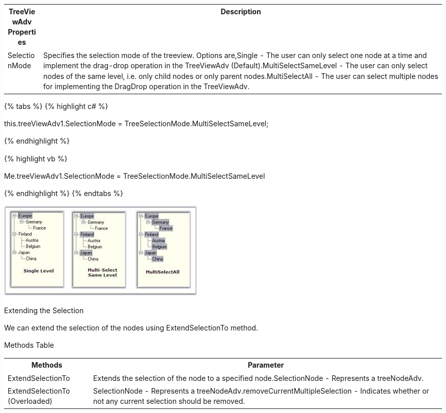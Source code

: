 <table>
<tr>
<th>
TreeViewAdv Properties</th><th>
Description</th></tr>
<tr>
<td>
SelectionMode</td><td>
Specifies the selection mode of the treeview. Options are,Single - The user can only select one node at a time and implement the drag-drop operation in the TreeViewAdv (Default).MultiSelectSameLevel - The user can only select nodes of the same level, i.e. only child nodes or only parent nodes.MultiSelectAll - The user can select multiple nodes for implementing the DragDrop operation in the TreeViewAdv.</td></tr>
</table>

{% tabs %}
{% highlight c# %}

this.treeViewAdv1.SelectionMode = TreeSelectionMode.MultiSelectSameLevel;

{% endhighlight %}

{% highlight vb %}

Me.treeViewAdv1.SelectionMode = TreeSelectionMode.MultiSelectSameLevel

{% endhighlight %}
{% endtabs %}

![](Concepts-and--Features_images/Concepts-and--Features_img24.jpeg)


Extending the Selection

We can extend the selection of the nodes using ExtendSelectionTo method. 

Methods Table

<table>
<tr>
<th>
Methods</th><th>
Parameter</th></tr>
<tr>
<td>
ExtendSelectionTo</td><td>
Extends the selection of the node to a specified node.SelectionNode - Represents a treeNodeAdv.</td></tr>
<tr>
<td>
ExtendSelectionTo (Overloaded)</td><td>
SelectionNode - Represents a treeNodeAdv.removeCurrentMultipleSelection - Indicates whether or not any current selection should be removed.</td></tr>
</table>

